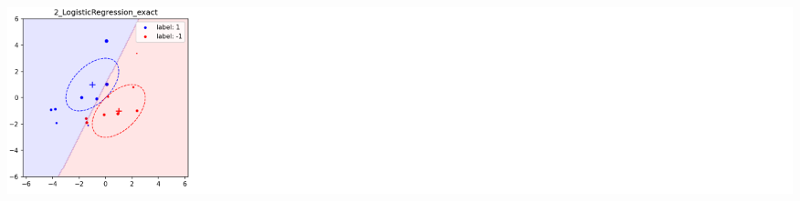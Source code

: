 <img src="GaussianExperiment_4_size8_exact/2_LogisticRegression_exact/plot_dataset.png" width="200" alt="2_LogisticRegression_exact">